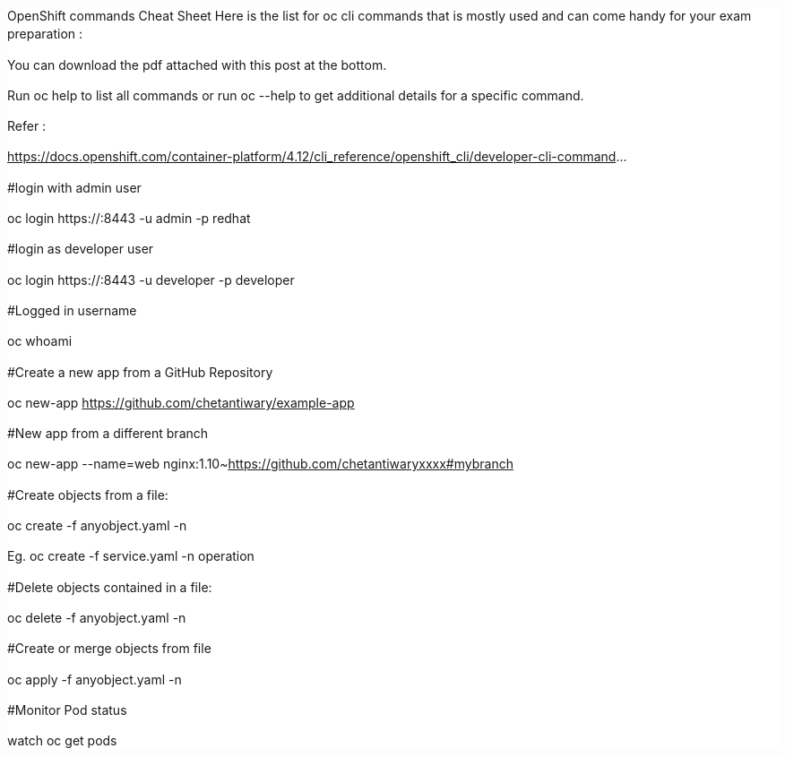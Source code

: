 OpenShift commands Cheat Sheet 
Here is the list for  oc cli commands that is mostly used and can come handy for your exam preparation :

You can download the pdf attached with this post at the bottom.

Run oc help to list all commands or run oc <command> --help to get additional details for a specific command.

Refer :

https://docs.openshift.com/container-platform/4.12/cli_reference/openshift_cli/developer-cli-command...

 

#login with admin user

oc login https://<master-server>:8443 -u admin -p redhat

 

#login as developer user

oc login https://<master-server>:8443 -u developer -p developer

 

#Logged in username

oc whoami 


#Create a new app from a GitHub Repository

oc new-app https://github.com/chetantiwary/example-app

 

#New app from a different branch

oc new-app --name=web nginx:1.10~https://github.com/chetantiwaryxxxx#mybranch

 

#Create objects from a file:

oc create -f anyobject.yaml -n <project>

Eg. oc create -f service.yaml -n operation

 

#Delete objects contained in a file:

oc delete -f anyobject.yaml -n <project>

 

#Create or merge objects from file

oc apply -f anyobject.yaml -n <project>




#Monitor Pod status

watch oc get pods
